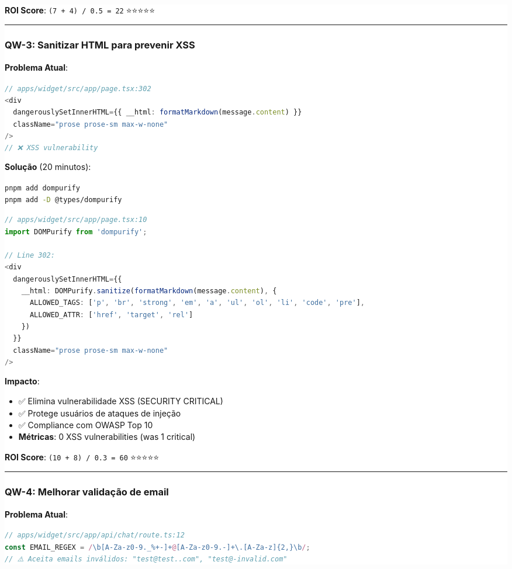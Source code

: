 **ROI Score**: `(7 + 4) / 0.5 = 22` ⭐⭐⭐⭐⭐

---

### **QW-3: Sanitizar HTML para prevenir XSS**

**Problema Atual**:

```typescript
// apps/widget/src/app/page.tsx:302
<div
  dangerouslySetInnerHTML={{ __html: formatMarkdown(message.content) }}
  className="prose prose-sm max-w-none"
/>
// ❌ XSS vulnerability
```

**Solução** (20 minutos):

```bash
pnpm add dompurify
pnpm add -D @types/dompurify
```

```typescript
// apps/widget/src/app/page.tsx:10
import DOMPurify from 'dompurify';

// Line 302:
<div
  dangerouslySetInnerHTML={{
    __html: DOMPurify.sanitize(formatMarkdown(message.content), {
      ALLOWED_TAGS: ['p', 'br', 'strong', 'em', 'a', 'ul', 'ol', 'li', 'code', 'pre'],
      ALLOWED_ATTR: ['href', 'target', 'rel']
    })
  }}
  className="prose prose-sm max-w-none"
/>
```

**Impacto**:

- ✅ Elimina vulnerabilidade XSS (SECURITY CRITICAL)
- ✅ Protege usuários de ataques de injeção
- ✅ Compliance com OWASP Top 10
- **Métricas**: 0 XSS vulnerabilities (was 1 critical)

**ROI Score**: `(10 + 8) / 0.3 = 60` ⭐⭐⭐⭐⭐

---

### **QW-4: Melhorar validação de email**

**Problema Atual**:

```typescript
// apps/widget/src/app/api/chat/route.ts:12
const EMAIL_REGEX = /\b[A-Za-z0-9._%+-]+@[A-Za-z0-9.-]+\.[A-Za-z]{2,}\b/;
// ⚠️ Aceita emails inválidos: "test@test..com", "test@-invalid.com"
```

